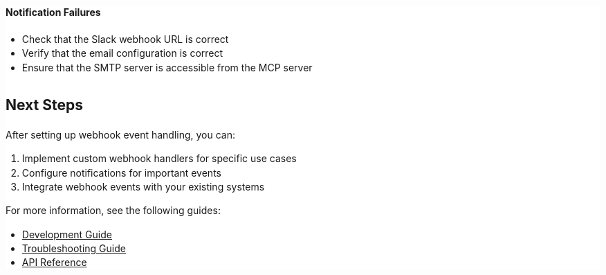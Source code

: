 #### Notification Failures

- Check that the Slack webhook URL is correct
- Verify that the email configuration is correct
- Ensure that the SMTP server is accessible from the MCP server

## Next Steps

After setting up webhook event handling, you can:

1. Implement custom webhook handlers for specific use cases
2. Configure notifications for important events
3. Integrate webhook events with your existing systems

For more information, see the following guides:

- [Development Guide](./development.md)
- [Troubleshooting Guide](./troubleshooting.md)
- [API Reference](./api-reference.md)
